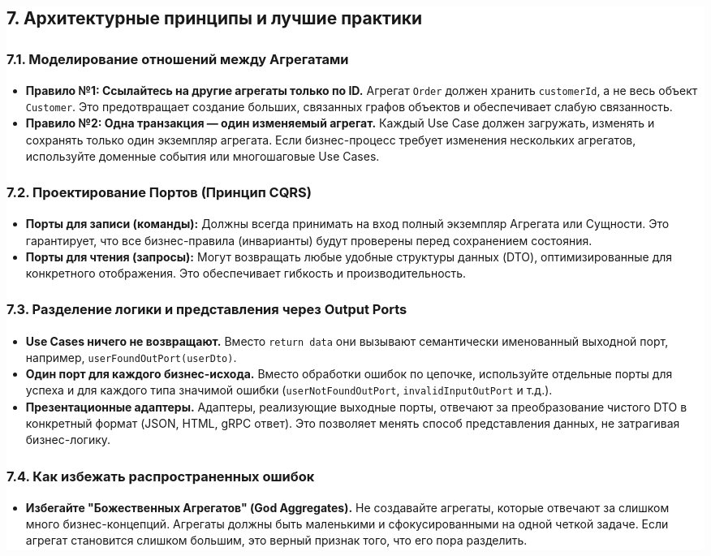 ## 7. Архитектурные принципы и лучшие практики

### 7.1. Моделирование отношений между Агрегатами
- **Правило №1: Ссылайтесь на другие агрегаты только по ID.** Агрегат `Order` должен хранить `customerId`, а не весь объект `Customer`. Это предотвращает создание больших, связанных графов объектов и обеспечивает слабую связанность.
- **Правило №2: Одна транзакция — один изменяемый агрегат.** Каждый Use Case должен загружать, изменять и сохранять только один экземпляр агрегата. Если бизнес-процесс требует изменения нескольких агрегатов, используйте доменные события или многошаговые Use Cases.

### 7.2. Проектирование Портов (Принцип CQRS)
- **Порты для записи (команды):** Должны всегда принимать на вход полный экземпляр Агрегата или Сущности. Это гарантирует, что все бизнес-правила (инварианты) будут проверены перед сохранением состояния.
- **Порты для чтения (запросы):** Могут возвращать любые удобные структуры данных (DTO), оптимизированные для конкретного отображения. Это обеспечивает гибкость и производительность.

### 7.3. Разделение логики и представления через Output Ports
- **Use Cases ничего не возвращают.** Вместо `return data` они вызывают семантически именованный выходной порт, например, `userFoundOutPort(userDto)`.
- **Один порт для каждого бизнес-исхода.** Вместо обработки ошибок по цепочке, используйте отдельные порты для успеха и для каждого типа значимой ошибки (`userNotFoundOutPort`, `invalidInputOutPort` и т.д.).
- **Презентационные адаптеры.** Адаптеры, реализующие выходные порты, отвечают за преобразование чистого DTO в конкретный формат (JSON, HTML, gRPC ответ). Это позволяет менять способ представления данных, не затрагивая бизнес-логику.

### 7.4. Как избежать распространенных ошибок
- **Избегайте "Божественных Агрегатов" (God Aggregates).** Не создавайте агрегаты, которые отвечают за слишком много бизнес-концепций. Агрегаты должны быть маленькими и сфокусированными на одной четкой задаче. Если агрегат становится слишком большим, это верный признак того, что его пора разделить.
